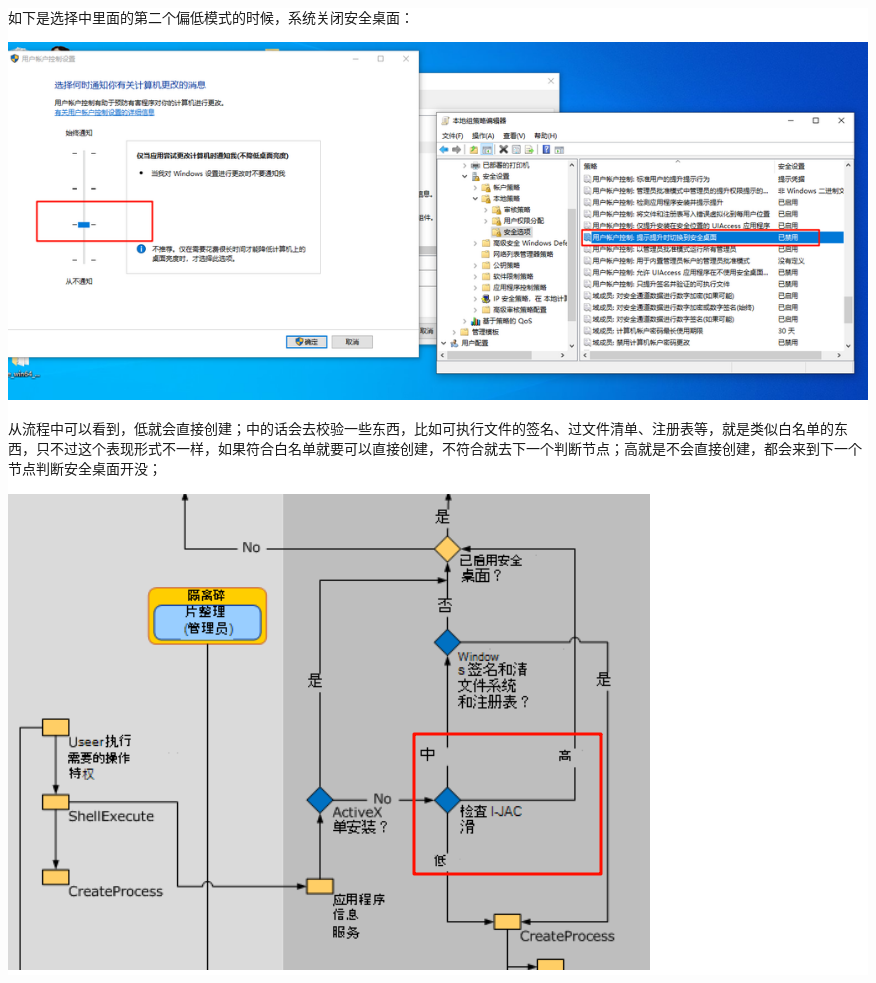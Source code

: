 如下是选择中里面的第二个偏低模式的时候，系统关闭安全桌面：

![image-20240616142654512](/img/UAC流程及提权原理分析/image-20240616142654512.png)



从流程中可以看到，低就会直接创建；中的话会去校验一些东西，比如可执行文件的签名、过文件清单、注册表等，就是类似白名单的东西，只不过这个表现形式不一样，如果符合白名单就要可以直接创建，不符合就去下一个判断节点；高就是不会直接创建，都会来到下一个节点判断安全桌面开没；

![image-20240616132118540](/img/UAC流程及提权原理分析/image-20240616132118540.png)
